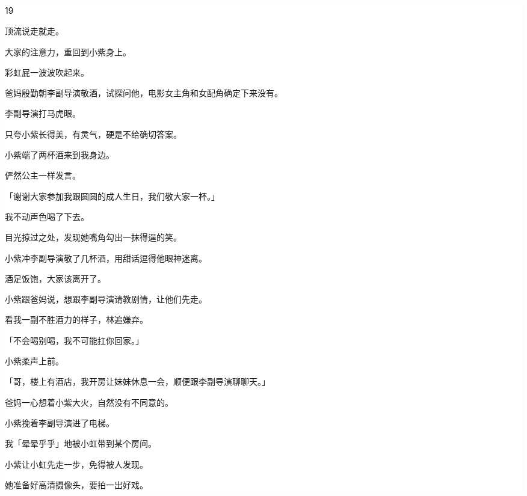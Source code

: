 
19


顶流说走就走。


大家的注意力，重回到小紫身上。


彩虹屁一波波吹起来。


爸妈殷勤朝李副导演敬酒，试探问他，电影女主角和女配角确定下来没有。


李副导演打马虎眼。


只夸小紫长得美，有灵气，硬是不给确切答案。


小紫端了两杯酒来到我身边。


俨然公主一样发言。


「谢谢大家参加我跟圆圆的成人生日，我们敬大家一杯。」


我不动声色喝了下去。


目光掠过之处，发现她嘴角勾出一抹得逞的笑。


小紫冲李副导演敬了几杯酒，用甜话逗得他眼神迷离。


酒足饭饱，大家该离开了。


小紫跟爸妈说，想跟李副导演请教剧情，让他们先走。


看我一副不胜酒力的样子，林追嫌弃。


「不会喝别喝，我不可能扛你回家。」


小紫柔声上前。


「哥，楼上有酒店，我开房让妹妹休息一会，顺便跟李副导演聊聊天。」


爸妈一心想着小紫大火，自然没有不同意的。


小紫挽着李副导演进了电梯。


我「晕晕乎乎」地被小虹带到某个房间。


小紫让小虹先走一步，免得被人发现。


她准备好高清摄像头，要拍一出好戏。

